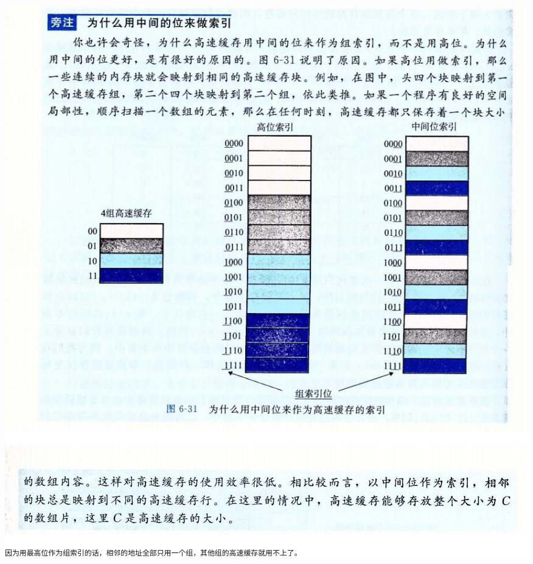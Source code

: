 ![](images02-06-02/01-19.jpg)

![](images02-06-02/01-20.jpg)

```
因为用最高位作为组索引的话，相邻的地址全部只用一个组，其他组的高速缓存就用不上了。
```


